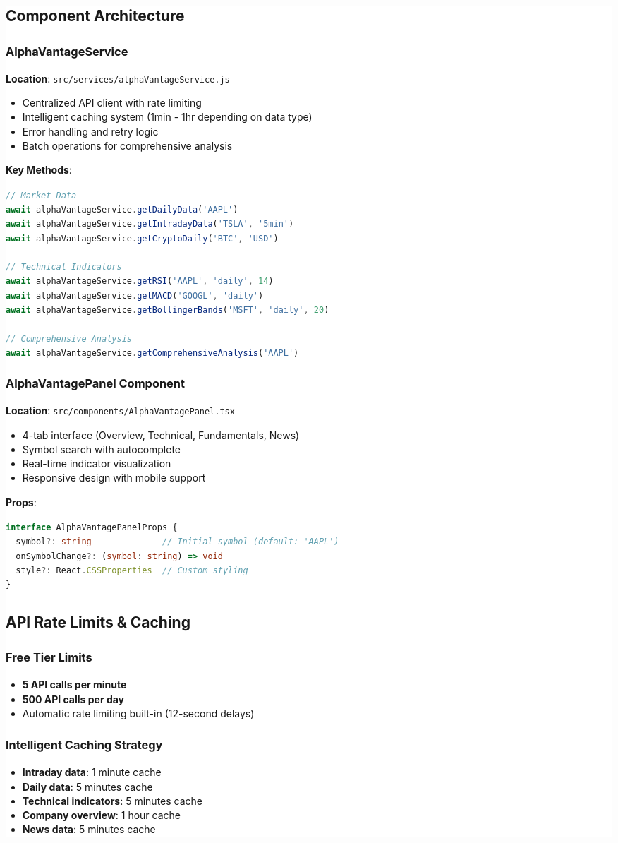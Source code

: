 ## Component Architecture

### AlphaVantageService
**Location**: `src/services/alphaVantageService.js`
- Centralized API client with rate limiting
- Intelligent caching system (1min - 1hr depending on data type)
- Error handling and retry logic
- Batch operations for comprehensive analysis

**Key Methods**:
```javascript
// Market Data
await alphaVantageService.getDailyData('AAPL')
await alphaVantageService.getIntradayData('TSLA', '5min')
await alphaVantageService.getCryptoDaily('BTC', 'USD')

// Technical Indicators
await alphaVantageService.getRSI('AAPL', 'daily', 14)
await alphaVantageService.getMACD('GOOGL', 'daily')
await alphaVantageService.getBollingerBands('MSFT', 'daily', 20)

// Comprehensive Analysis
await alphaVantageService.getComprehensiveAnalysis('AAPL')
```

### AlphaVantagePanel Component
**Location**: `src/components/AlphaVantagePanel.tsx`
- 4-tab interface (Overview, Technical, Fundamentals, News)
- Symbol search with autocomplete
- Real-time indicator visualization
- Responsive design with mobile support

**Props**:
```typescript
interface AlphaVantagePanelProps {
  symbol?: string              // Initial symbol (default: 'AAPL')
  onSymbolChange?: (symbol: string) => void
  style?: React.CSSProperties  // Custom styling
}
```

## API Rate Limits & Caching

### Free Tier Limits
- **5 API calls per minute**
- **500 API calls per day**
- Automatic rate limiting built-in (12-second delays)

### Intelligent Caching Strategy
- **Intraday data**: 1 minute cache
- **Daily data**: 5 minutes cache  
- **Technical indicators**: 5 minutes cache
- **Company overview**: 1 hour cache
- **News data**: 5 minutes cache
